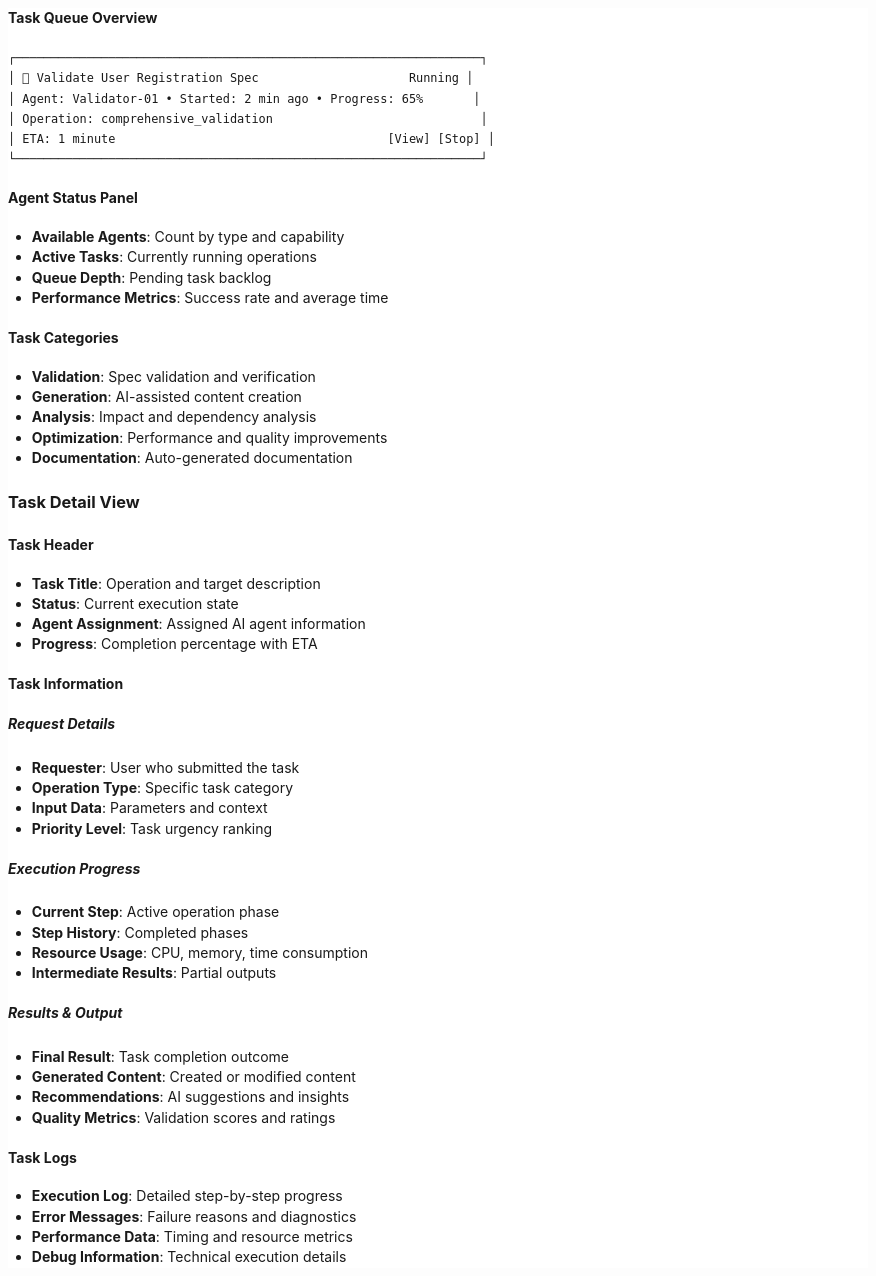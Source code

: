 #### Task Queue Overview
```
┌─────────────────────────────────────────────────────────────────┐
│ 🤖 Validate User Registration Spec                     Running │
│ Agent: Validator-01 • Started: 2 min ago • Progress: 65%       │
│ Operation: comprehensive_validation                             │
│ ETA: 1 minute                                      [View] [Stop] │
└─────────────────────────────────────────────────────────────────┘
```

#### Agent Status Panel
- **Available Agents**: Count by type and capability
- **Active Tasks**: Currently running operations
- **Queue Depth**: Pending task backlog
- **Performance Metrics**: Success rate and average time

#### Task Categories
- **Validation**: Spec validation and verification
- **Generation**: AI-assisted content creation
- **Analysis**: Impact and dependency analysis
- **Optimization**: Performance and quality improvements
- **Documentation**: Auto-generated documentation

### Task Detail View

#### Task Header
- **Task Title**: Operation and target description
- **Status**: Current execution state
- **Agent Assignment**: Assigned AI agent information
- **Progress**: Completion percentage with ETA

#### Task Information

##### Request Details
- **Requester**: User who submitted the task
- **Operation Type**: Specific task category
- **Input Data**: Parameters and context
- **Priority Level**: Task urgency ranking

##### Execution Progress
- **Current Step**: Active operation phase
- **Step History**: Completed phases
- **Resource Usage**: CPU, memory, time consumption
- **Intermediate Results**: Partial outputs

##### Results & Output
- **Final Result**: Task completion outcome
- **Generated Content**: Created or modified content
- **Recommendations**: AI suggestions and insights
- **Quality Metrics**: Validation scores and ratings

#### Task Logs
- **Execution Log**: Detailed step-by-step progress
- **Error Messages**: Failure reasons and diagnostics
- **Performance Data**: Timing and resource metrics
- **Debug Information**: Technical execution details
